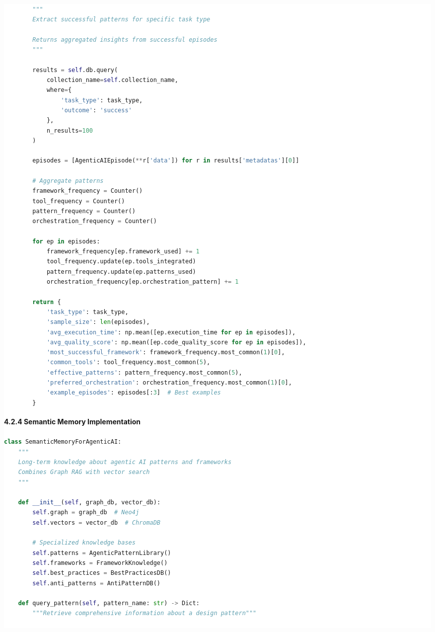 ```python
        """
        Extract successful patterns for specific task type
        
        Returns aggregated insights from successful episodes
        """
        
        results = self.db.query(
            collection_name=self.collection_name,
            where={
                'task_type': task_type,
                'outcome': 'success'
            },
            n_results=100
        )
        
        episodes = [AgenticAIEpisode(**r['data']) for r in results['metadatas'][0]]
        
        # Aggregate patterns
        framework_frequency = Counter()
        tool_frequency = Counter()
        pattern_frequency = Counter()
        orchestration_frequency = Counter()
        
        for ep in episodes:
            framework_frequency[ep.framework_used] += 1
            tool_frequency.update(ep.tools_integrated)
            pattern_frequency.update(ep.patterns_used)
            orchestration_frequency[ep.orchestration_pattern] += 1
        
        return {
            'task_type': task_type,
            'sample_size': len(episodes),
            'avg_execution_time': np.mean([ep.execution_time for ep in episodes]),
            'avg_quality_score': np.mean([ep.code_quality_score for ep in episodes]),
            'most_successful_framework': framework_frequency.most_common(1)[0],
            'common_tools': tool_frequency.most_common(5),
            'effective_patterns': pattern_frequency.most_common(5),
            'preferred_orchestration': orchestration_frequency.most_common(1)[0],
            'example_episodes': episodes[:3]  # Best examples
        }
```

#### 4.2.4 Semantic Memory Implementation

```python
class SemanticMemoryForAgenticAI:
    """
    Long-term knowledge about agentic AI patterns and frameworks
    Combines Graph RAG with vector search
    """
    
    def __init__(self, graph_db, vector_db):
        self.graph = graph_db  # Neo4j
        self.vectors = vector_db  # ChromaDB
        
        # Specialized knowledge bases
        self.patterns = AgenticPatternLibrary()
        self.frameworks = FrameworkKnowledge()
        self.best_practices = BestPracticesDB()
        self.anti_patterns = AntiPatternDB()
    
    def query_pattern(self, pattern_name: str) -> Dict:
        """Retrieve comprehensive information about a design pattern"""
        
```